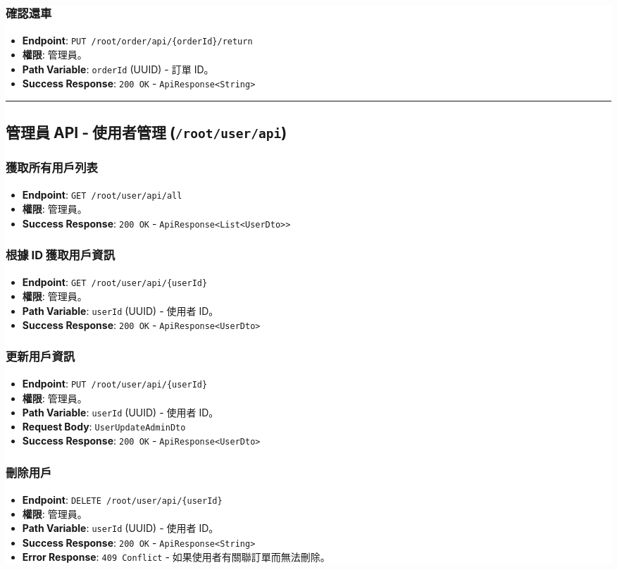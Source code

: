 ### 確認還車

- **Endpoint**: `PUT /root/order/api/{orderId}/return`
- **權限**: 管理員。
- **Path Variable**: `orderId` (UUID) - 訂單 ID。
- **Success Response**: `200 OK` - `ApiResponse<String>`

---

## 管理員 API - 使用者管理 (`/root/user/api`)

### 獲取所有用戶列表

- **Endpoint**: `GET /root/user/api/all`
- **權限**: 管理員。
- **Success Response**: `200 OK` - `ApiResponse<List<UserDto>>`

### 根據 ID 獲取用戶資訊

- **Endpoint**: `GET /root/user/api/{userId}`
- **權限**: 管理員。
- **Path Variable**: `userId` (UUID) - 使用者 ID。
- **Success Response**: `200 OK` - `ApiResponse<UserDto>`

### 更新用戶資訊

- **Endpoint**: `PUT /root/user/api/{userId}`
- **權限**: 管理員。
- **Path Variable**: `userId` (UUID) - 使用者 ID。
- **Request Body**: `UserUpdateAdminDto`
- **Success Response**: `200 OK` - `ApiResponse<UserDto>`

### 刪除用戶

- **Endpoint**: `DELETE /root/user/api/{userId}`
- **權限**: 管理員。
- **Path Variable**: `userId` (UUID) - 使用者 ID。
- **Success Response**: `200 OK` - `ApiResponse<String>`
- **Error Response**: `409 Conflict` - 如果使用者有關聯訂單而無法刪除。
